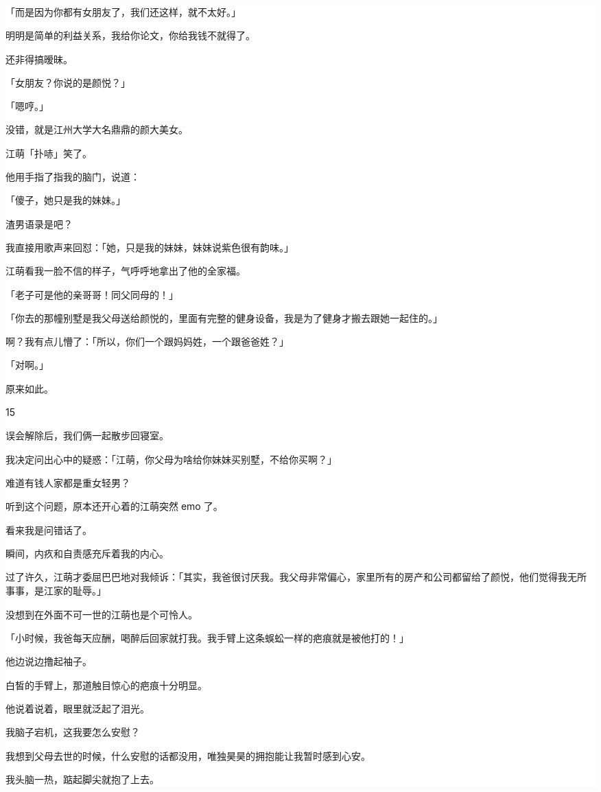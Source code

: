 「而是因为你都有女朋友了，我们还这样，就不太好。」

明明是简单的利益关系，我给你论文，你给我钱不就得了。

还非得搞暧昧。

「女朋友？你说的是颜悦？」

「嗯哼。」

没错，就是江州大学大名鼎鼎的颜大美女。

江萌「扑哧」笑了。

他用手指了指我的脑门，说道：

「傻子，她只是我的妹妹。」

渣男语录是吧？

我直接用歌声来回怼：「她，只是我的妹妹，妹妹说紫色很有韵味。」

江萌看我一脸不信的样子，气呼呼地拿出了他的全家福。

「老子可是他的亲哥哥！同父同母的！」

「你去的那幢别墅是我父母送给颜悦的，里面有完整的健身设备，我是为了健身才搬去跟她一起住的。」

啊？我有点儿懵了：「所以，你们一个跟妈妈姓，一个跟爸爸姓？」

「对啊。」

原来如此。

15

误会解除后，我们俩一起散步回寝室。

我决定问出心中的疑惑：「江萌，你父母为啥给你妹妹买别墅，不给你买啊？」

难道有钱人家都是重女轻男？

听到这个问题，原本还开心着的江萌突然 emo 了。

看来我是问错话了。

瞬间，内疚和自责感充斥着我的内心。

过了许久，江萌才委屈巴巴地对我倾诉：「其实，我爸很讨厌我。我父母非常偏心，家里所有的房产和公司都留给了颜悦，他们觉得我无所事事，是江家的耻辱。」

没想到在外面不可一世的江萌也是个可怜人。

「小时候，我爸每天应酬，喝醉后回家就打我。我手臂上这条蜈蚣一样的疤痕就是被他打的！」

他边说边撸起袖子。

白皙的手臂上，那道触目惊心的疤痕十分明显。

他说着说着，眼里就泛起了泪光。

我脑子宕机，这我要怎么安慰？

我想到父母去世的时候，什么安慰的话都没用，唯独昊昊的拥抱能让我暂时感到心安。

我头脑一热，踮起脚尖就抱了上去。
